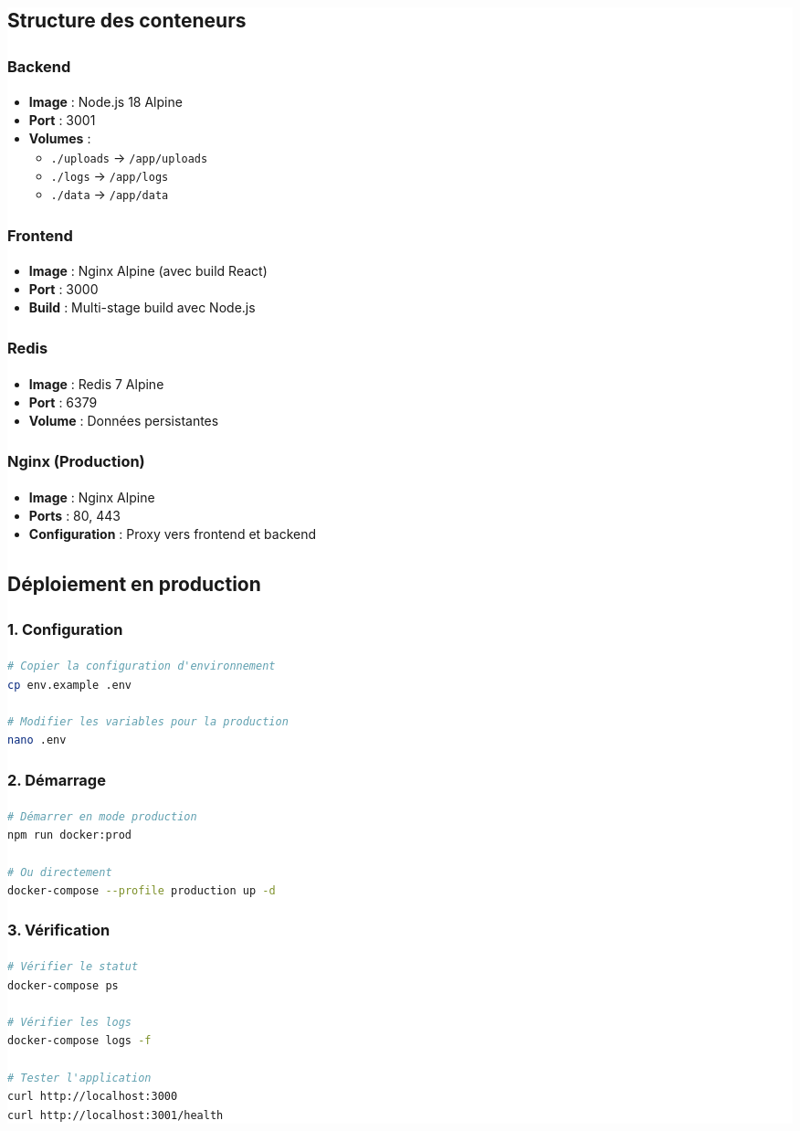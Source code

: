 ## Structure des conteneurs

### Backend
- **Image** : Node.js 18 Alpine
- **Port** : 3001
- **Volumes** : 
  - `./uploads` → `/app/uploads`
  - `./logs` → `/app/logs`
  - `./data` → `/app/data`

### Frontend
- **Image** : Nginx Alpine (avec build React)
- **Port** : 3000
- **Build** : Multi-stage build avec Node.js

### Redis
- **Image** : Redis 7 Alpine
- **Port** : 6379
- **Volume** : Données persistantes

### Nginx (Production)
- **Image** : Nginx Alpine
- **Ports** : 80, 443
- **Configuration** : Proxy vers frontend et backend

## Déploiement en production

### 1. Configuration
```bash
# Copier la configuration d'environnement
cp env.example .env

# Modifier les variables pour la production
nano .env
```

### 2. Démarrage
```bash
# Démarrer en mode production
npm run docker:prod

# Ou directement
docker-compose --profile production up -d
```

### 3. Vérification
```bash
# Vérifier le statut
docker-compose ps

# Vérifier les logs
docker-compose logs -f

# Tester l'application
curl http://localhost:3000
curl http://localhost:3001/health
```
